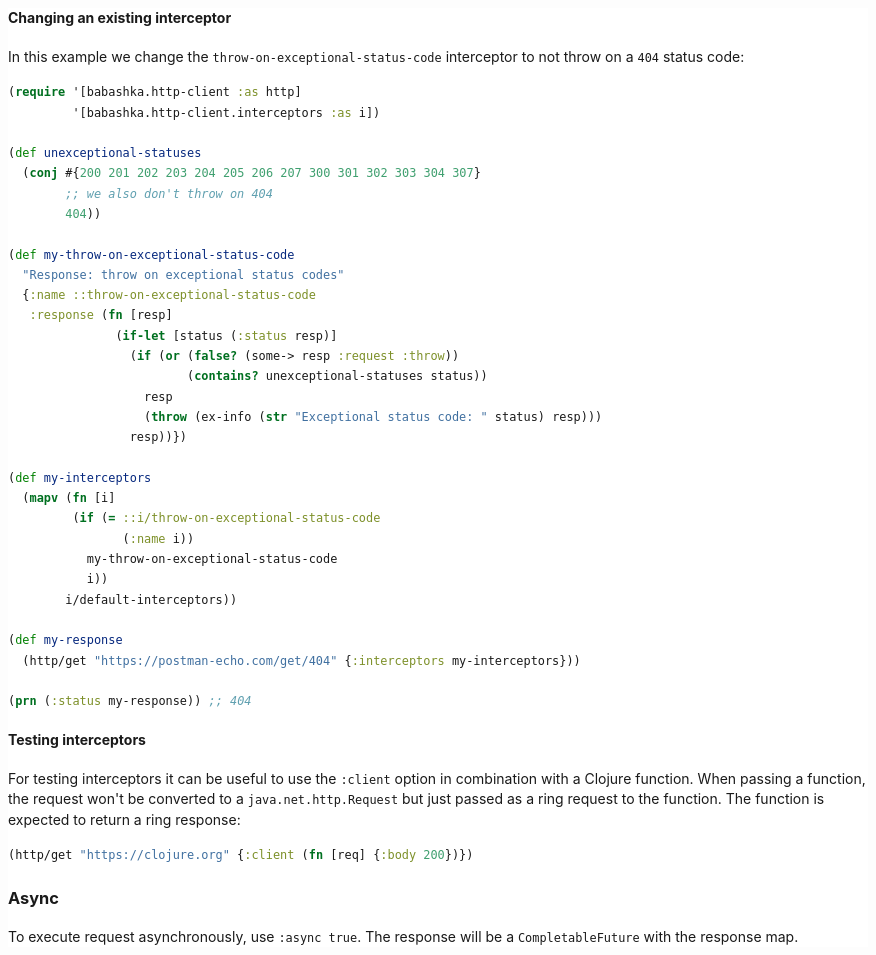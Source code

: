 #### Changing an existing interceptor

In this example we change the `throw-on-exceptional-status-code` interceptor to not throw on a `404` status code:

``` clojure
(require '[babashka.http-client :as http]
         '[babashka.http-client.interceptors :as i])

(def unexceptional-statuses
  (conj #{200 201 202 203 204 205 206 207 300 301 302 303 304 307}
        ;; we also don't throw on 404
        404))

(def my-throw-on-exceptional-status-code
  "Response: throw on exceptional status codes"
  {:name ::throw-on-exceptional-status-code
   :response (fn [resp]
               (if-let [status (:status resp)]
                 (if (or (false? (some-> resp :request :throw))
                         (contains? unexceptional-statuses status))
                   resp
                   (throw (ex-info (str "Exceptional status code: " status) resp)))
                 resp))})

(def my-interceptors
  (mapv (fn [i]
         (if (= ::i/throw-on-exceptional-status-code
                (:name i))
           my-throw-on-exceptional-status-code
           i))
        i/default-interceptors))

(def my-response
  (http/get "https://postman-echo.com/get/404" {:interceptors my-interceptors}))

(prn (:status my-response)) ;; 404
```

#### Testing interceptors

For testing interceptors it can be useful to use the `:client` option in combination with a
Clojure function. When passing a function, the request won't be converted to a
`java.net.http.Request` but just passed as a ring request to the function. The
function is expected to return a ring response:

``` clojure
(http/get "https://clojure.org" {:client (fn [req] {:body 200})})
```

### Async

To execute request asynchronously, use `:async true`. The response will be a
`CompletableFuture` with the response map.
